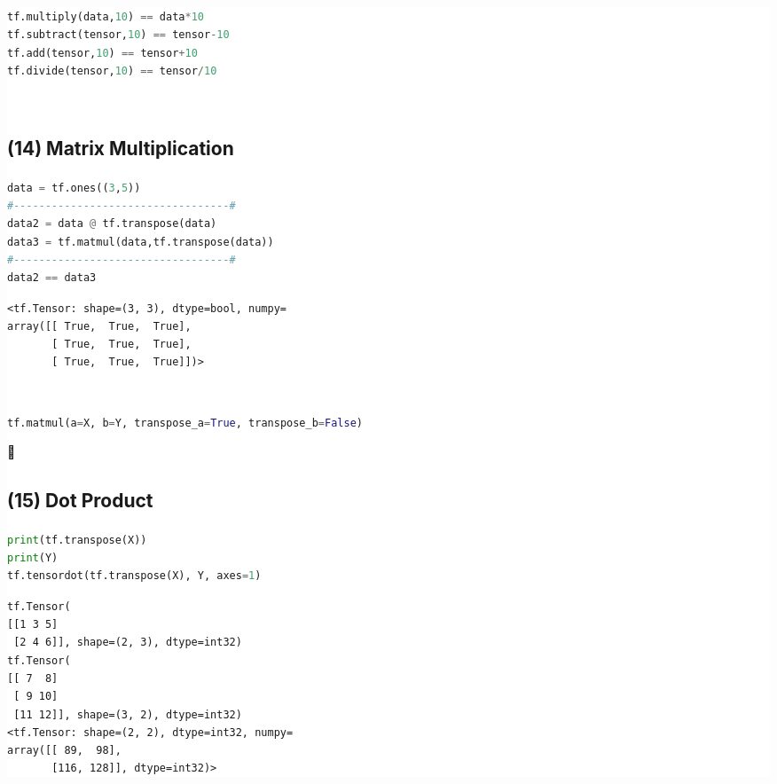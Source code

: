 ```python
tf.multiply(data,10) == data*10
tf.subtract(tensor,10) == tensor-10
tf.add(tensor,10) == tensor+10
tf.divide(tensor,10) == tensor/10
```

<br>

## (14) Matrix Multiplication

```python
data = tf.ones((3,5))
#----------------------------------#
data2 = data @ tf.transpose(data)
data3 = tf.matmul(data,tf.transpose(data))
#----------------------------------#
data2 == data3
```

```
<tf.Tensor: shape=(3, 3), dtype=bool, numpy=
array([[ True,  True,  True],
       [ True,  True,  True],
       [ True,  True,  True]])>
```

<br>

```python
tf.matmul(a=X, b=Y, transpose_a=True, transpose_b=False)
```

<br>

## (15) Dot Product

```python
print(tf.transpose(X))
print(Y)
tf.tensordot(tf.transpose(X), Y, axes=1)
```

```
tf.Tensor(
[[1 3 5]
 [2 4 6]], shape=(2, 3), dtype=int32)
tf.Tensor(
[[ 7  8]
 [ 9 10]
 [11 12]], shape=(3, 2), dtype=int32)
<tf.Tensor: shape=(2, 2), dtype=int32, numpy=
array([[ 89,  98],
       [116, 128]], dtype=int32)>
```
